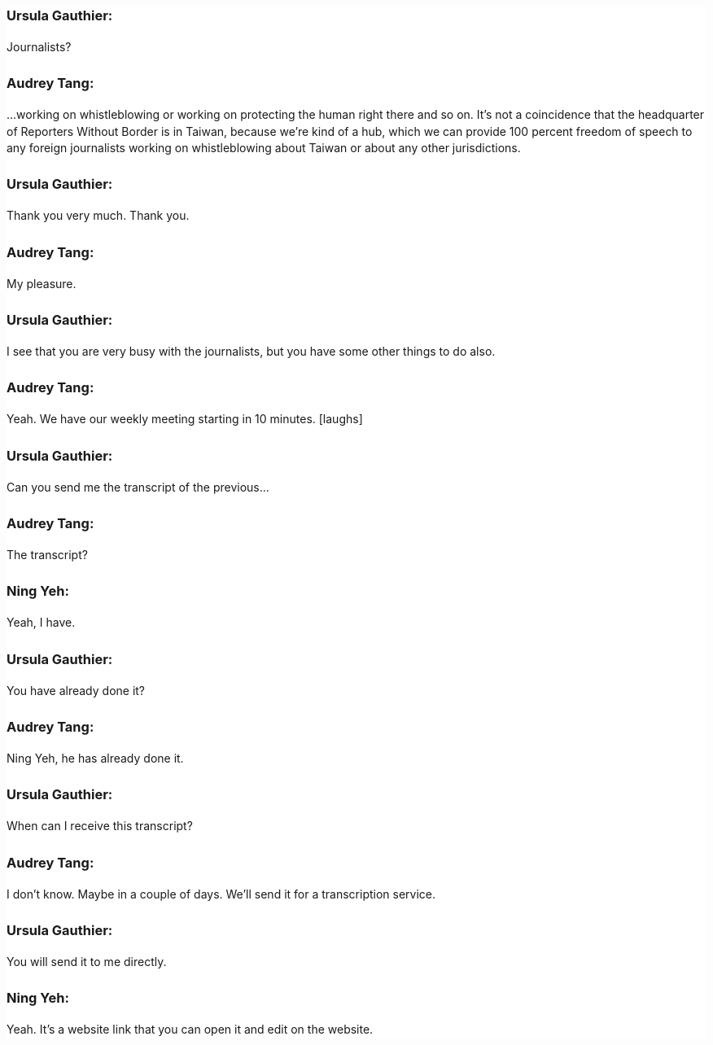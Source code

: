 ### Ursula Gauthier:
Journalists?

### Audrey Tang:
...working on whistleblowing or working on protecting the human right there and so on. It’s not a coincidence that the headquarter of Reporters Without Border is in Taiwan, because we’re kind of a hub, which we can provide 100 percent freedom of speech to any foreign journalists working on whistleblowing about Taiwan or about any other jurisdictions.

### Ursula Gauthier:
Thank you very much. Thank you.

### Audrey Tang:
My pleasure.

### Ursula Gauthier:
I see that you are very busy with the journalists, but you have some other things to do also.

### Audrey Tang:
Yeah. We have our weekly meeting starting in 10 minutes. \[laughs\]

### Ursula Gauthier:
Can you send me the transcript of the previous...

### Audrey Tang:
The transcript?

### Ning Yeh:
Yeah, I have.

### Ursula Gauthier:
You have already done it?

### Audrey Tang:
Ning Yeh, he has already done it.

### Ursula Gauthier:
When can I receive this transcript?

### Audrey Tang:
I don’t know. Maybe in a couple of days. We’ll send it for a transcription service.

### Ursula Gauthier:
You will send it to me directly.

### Ning Yeh:
Yeah. It’s a website link that you can open it and edit on the website.
